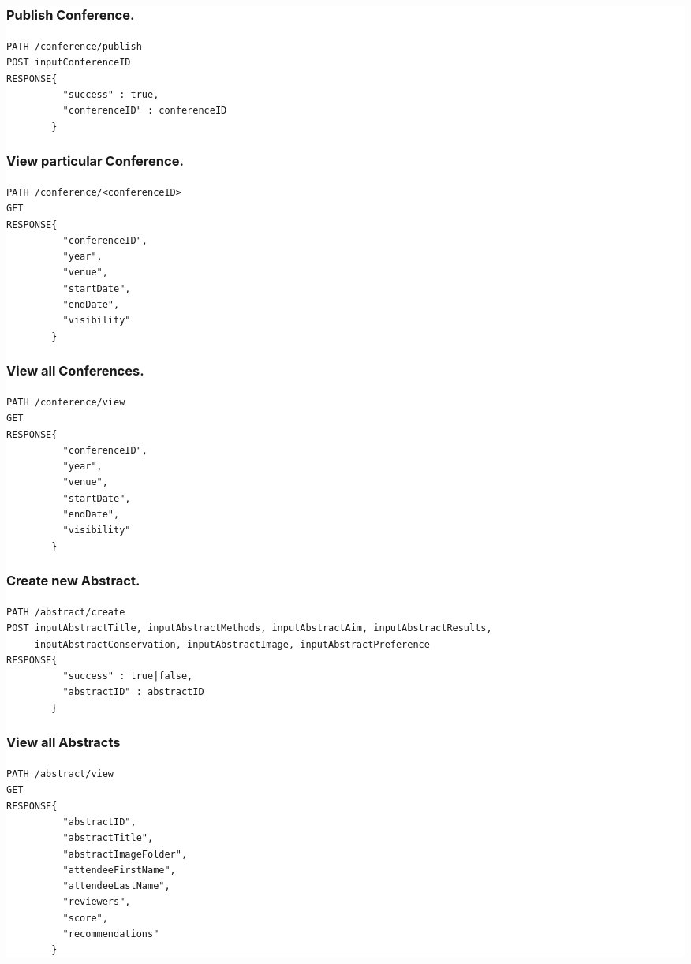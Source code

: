 ### Publish Conference.
    PATH /conference/publish
    POST inputConferenceID
    RESPONSE{
              "success" : true,
              "conferenceID" : conferenceID
            }

### View particular Conference.
    PATH /conference/<conferenceID>
    GET
    RESPONSE{
              "conferenceID",
              "year",
              "venue",
              "startDate",
              "endDate",
              "visibility"
            }

### View all Conferences.
    PATH /conference/view
    GET
    RESPONSE{
              "conferenceID",
              "year",
              "venue",
              "startDate",
              "endDate",
              "visibility"
            }

### Create new Abstract.
    PATH /abstract/create
    POST inputAbstractTitle, inputAbstractMethods, inputAbstractAim, inputAbstractResults, 
         inputAbstractConservation, inputAbstractImage, inputAbstractPreference
    RESPONSE{
              "success" : true|false,
              "abstractID" : abstractID
            }

### View all Abstracts
    PATH /abstract/view
    GET
    RESPONSE{
              "abstractID",
              "abstractTitle",
              "abstractImageFolder",
              "attendeeFirstName",
              "attendeeLastName",
              "reviewers",
              "score",
              "recommendations"
            }
